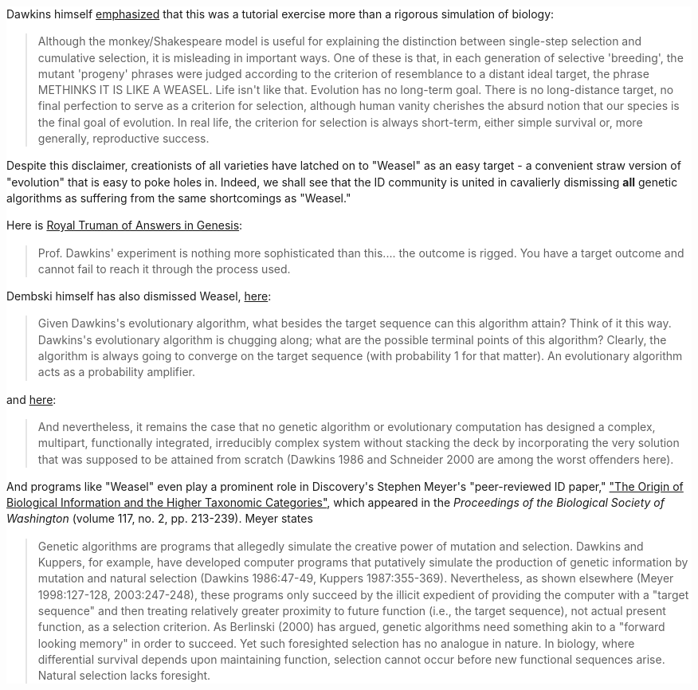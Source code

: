 Dawkins himself [emphasized](http://en.wikipedia.org/wiki/Weasel_program) that this was a tutorial exercise more than a rigorous simulation of biology:


> Although the monkey/Shakespeare model is useful for explaining the distinction between single-step selection and cumulative selection, it is misleading in important ways. One of these is that, in each generation of selective 'breeding', the mutant 'progeny' phrases were judged according to the criterion of resemblance to a distant ideal target, the phrase METHINKS IT IS LIKE A WEASEL. Life isn't like that. Evolution has no long-term goal. There is no long-distance target, no final perfection to serve as a criterion for selection, although human vanity cherishes the absurd notion that our species is the final goal of evolution. In real life, the criterion for selection is always short-term, either simple survival or, more generally, reproductive success.

Despite this disclaimer, creationists of all varieties have latched on to "Weasel" as an easy target - a convenient straw version of "evolution" that is easy to poke holes in.  Indeed, we shall see that the ID community is united in cavalierly dismissing **all** genetic algorithms as suffering from the same shortcomings as "Weasel."

Here is [Royal Truman of Answers in Genesis](http://www.answersingenesis.org/tj/v12/i3/dawkins.asp):


> Prof. Dawkins' experiment is nothing more sophisticated than this.... the outcome is rigged. You have a target outcome and cannot fail to reach it through the process used.

Dembski himself has also dismissed Weasel, [here](http://www.leaderu.com/offices/dembski/docs/bd-specified.html):


> Given Dawkins's evolutionary algorithm, what besides the target sequence can this algorithm attain? Think of it this way. Dawkins's evolutionary algorithm is chugging along; what are the possible terminal points of this algorithm? Clearly, the algorithm is always going to converge on the target sequence (with probability 1 for that matter). An evolutionary algorithm acts as a probability amplifier.

 
and [here](http://www.designinference.com/documents/2005.09.Expert_Rebuttal_Dembski.pdf):


> And nevertheless, it remains the case that no genetic algorithm or evolutionary computation has designed a complex, multipart, functionally integrated, irreducibly complex system without stacking the deck by incorporating the very solution that was supposed to be attained from scratch (Dawkins 1986 and Schneider 2000 are among the worst offenders here).

And programs like "Weasel" even play a prominent role in Discovery's Stephen Meyer's "peer-reviewed ID paper," ["The Origin of Biological Information and the Higher Taxonomic Categories"](http://www.discovery.org/scripts/viewDB/index.php?command=view&amp;id=2177), which appeared in the _Proceedings of the Biological Society of Washington_ (volume 117, no. 2, pp. 213-239).  Meyer states


> Genetic algorithms are programs that allegedly simulate the creative power of mutation and selection. Dawkins and Kuppers, for example, have developed computer programs that putatively simulate the production of genetic information by mutation and natural selection (Dawkins 1986:47-49, Kuppers 1987:355-369). Nevertheless, as shown elsewhere (Meyer 1998:127-128, 2003:247-248),  these programs only succeed by the illicit expedient of providing the computer with a "target sequence" and then treating relatively greater proximity to future function (i.e., the target sequence), not actual present function, as a selection criterion. As Berlinski (2000) has argued, genetic algorithms need something akin to a "forward looking memory" in order to succeed. Yet such foresighted selection has no analogue in nature. In biology, where differential survival depends upon maintaining function, selection cannot occur before new functional sequences arise. Natural selection lacks foresight.
